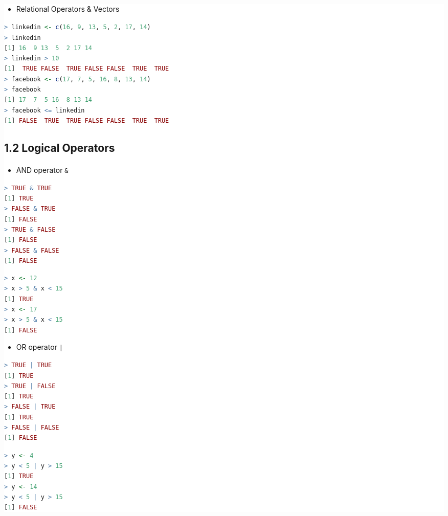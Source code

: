 * Relational Operators & Vectors

```R
> linkedin <- c(16, 9, 13, 5, 2, 17, 14)
> linkedin
[1] 16  9 13  5  2 17 14
> linkedin > 10
[1]  TRUE FALSE  TRUE FALSE FALSE  TRUE  TRUE
> facebook <- c(17, 7, 5, 16, 8, 13, 14)
> facebook
[1] 17  7  5 16  8 13 14
> facebook <= linkedin
[1] FALSE  TRUE  TRUE FALSE FALSE  TRUE  TRUE
```

## 1.2 Logical Operators

* AND operator `&`

```R
> TRUE & TRUE
[1] TRUE
> FALSE & TRUE
[1] FALSE
> TRUE & FALSE
[1] FALSE
> FALSE & FALSE
[1] FALSE
```

```R
> x <- 12
> x > 5 & x < 15
[1] TRUE
> x <- 17
> x > 5 & x < 15
[1] FALSE
```

* OR operator `|`

```R
> TRUE | TRUE
[1] TRUE
> TRUE | FALSE
[1] TRUE
> FALSE | TRUE
[1] TRUE
> FALSE | FALSE
[1] FALSE
```

```R
> y <- 4
> y < 5 | y > 15
[1] TRUE
> y <- 14
> y < 5 | y > 15
[1] FALSE
```
